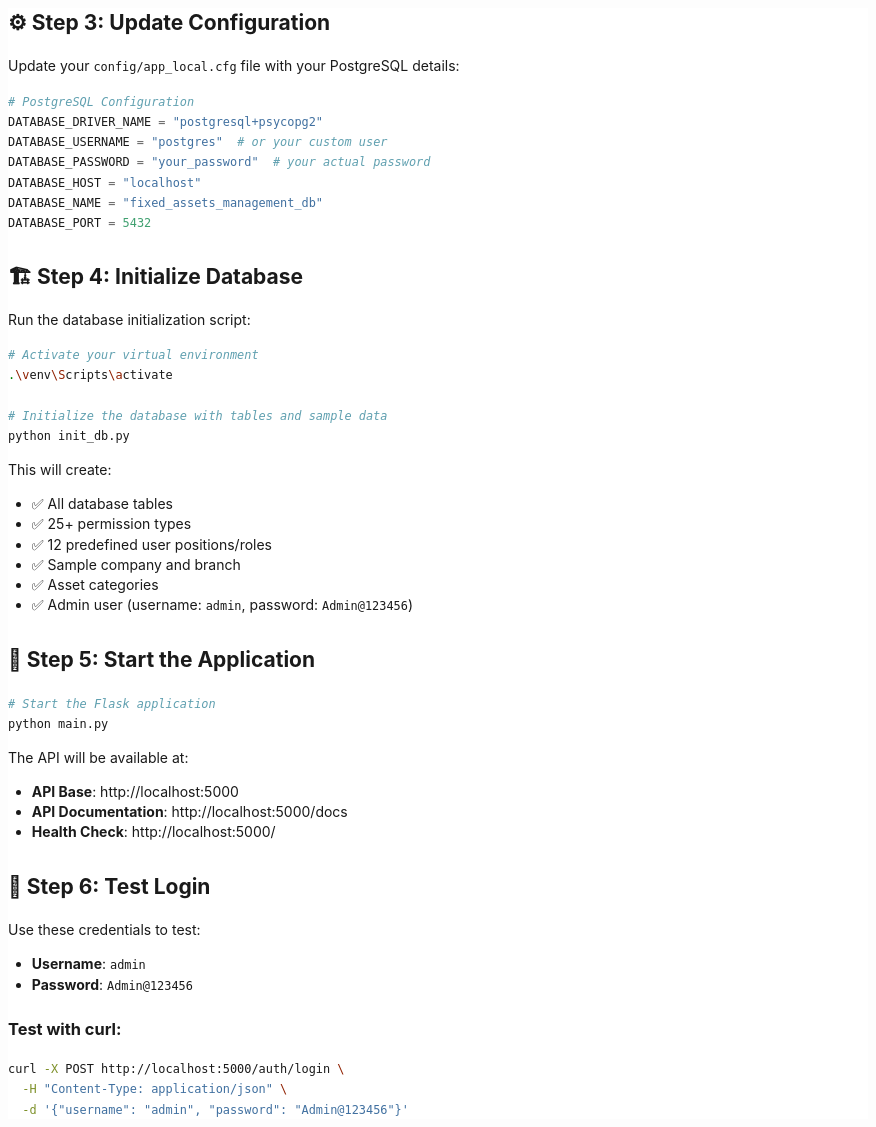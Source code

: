 ## ⚙️ Step 3: Update Configuration

Update your `config/app_local.cfg` file with your PostgreSQL details:

```python
# PostgreSQL Configuration
DATABASE_DRIVER_NAME = "postgresql+psycopg2"
DATABASE_USERNAME = "postgres"  # or your custom user
DATABASE_PASSWORD = "your_password"  # your actual password
DATABASE_HOST = "localhost"
DATABASE_NAME = "fixed_assets_management_db" 
DATABASE_PORT = 5432
```

## 🏗️ Step 4: Initialize Database

Run the database initialization script:

```bash
# Activate your virtual environment
.\venv\Scripts\activate

# Initialize the database with tables and sample data
python init_db.py
```

This will create:
- ✅ All database tables
- ✅ 25+ permission types
- ✅ 12 predefined user positions/roles
- ✅ Sample company and branch
- ✅ Asset categories
- ✅ Admin user (username: `admin`, password: `Admin@123456`)

## 🚀 Step 5: Start the Application

```bash
# Start the Flask application
python main.py
```

The API will be available at:
- **API Base**: http://localhost:5000
- **API Documentation**: http://localhost:5000/docs
- **Health Check**: http://localhost:5000/

## 🔐 Step 6: Test Login

Use these credentials to test:
- **Username**: `admin`
- **Password**: `Admin@123456`

### Test with curl:
```bash
curl -X POST http://localhost:5000/auth/login \
  -H "Content-Type: application/json" \
  -d '{"username": "admin", "password": "Admin@123456"}'
```
